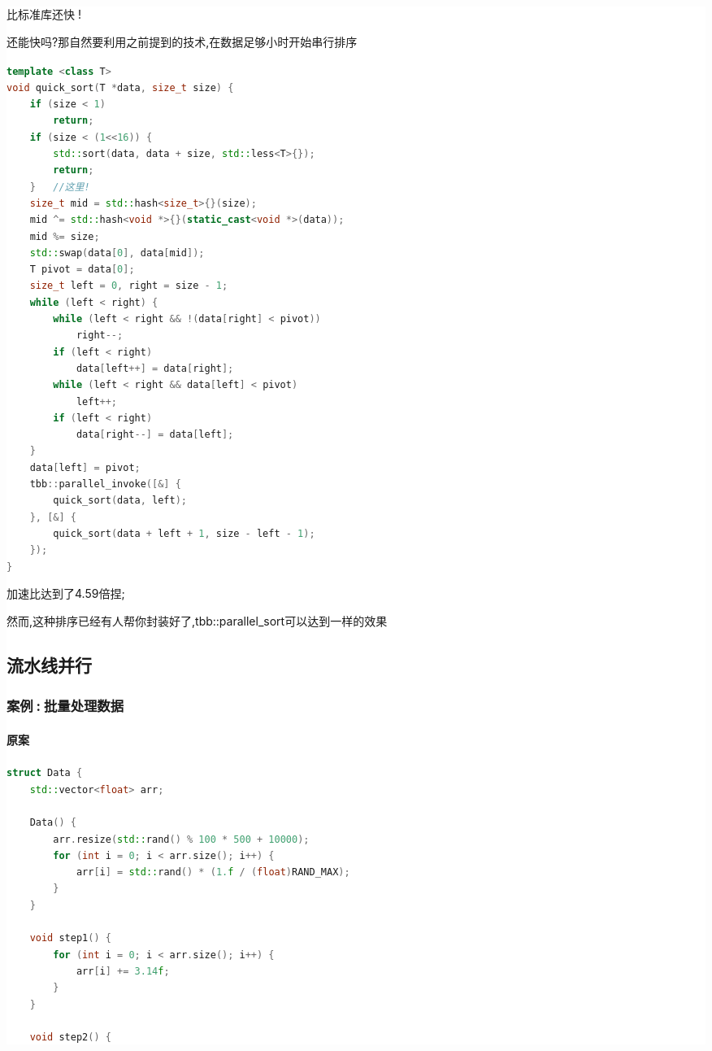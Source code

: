 比标准库还快 !

还能快吗?那自然要利用之前提到的技术,在数据足够小时开始串行排序

```cpp
template <class T>
void quick_sort(T *data, size_t size) {
    if (size < 1)
        return;
    if (size < (1<<16)) {
        std::sort(data, data + size, std::less<T>{});
        return;
    }	//这里!
    size_t mid = std::hash<size_t>{}(size);
    mid ^= std::hash<void *>{}(static_cast<void *>(data));
    mid %= size;
    std::swap(data[0], data[mid]);
    T pivot = data[0];
    size_t left = 0, right = size - 1;
    while (left < right) {
        while (left < right && !(data[right] < pivot))
            right--;
        if (left < right)
            data[left++] = data[right];
        while (left < right && data[left] < pivot)
            left++;
        if (left < right)
            data[right--] = data[left];
    }
    data[left] = pivot;
    tbb::parallel_invoke([&] {
        quick_sort(data, left);
    }, [&] {
        quick_sort(data + left + 1, size - left - 1);
    });
}
```

加速比达到了4.59倍捏;

然而,这种排序已经有人帮你封装好了,tbb::parallel_sort可以达到一样的效果

## 流水线并行

### 案例 : 批量处理数据  

#### 原案

```cpp
struct Data {
    std::vector<float> arr;

    Data() {
        arr.resize(std::rand() % 100 * 500 + 10000);
        for (int i = 0; i < arr.size(); i++) {
            arr[i] = std::rand() * (1.f / (float)RAND_MAX);
        }
    }

    void step1() {
        for (int i = 0; i < arr.size(); i++) {
            arr[i] += 3.14f;
        }
    }

    void step2() {
```